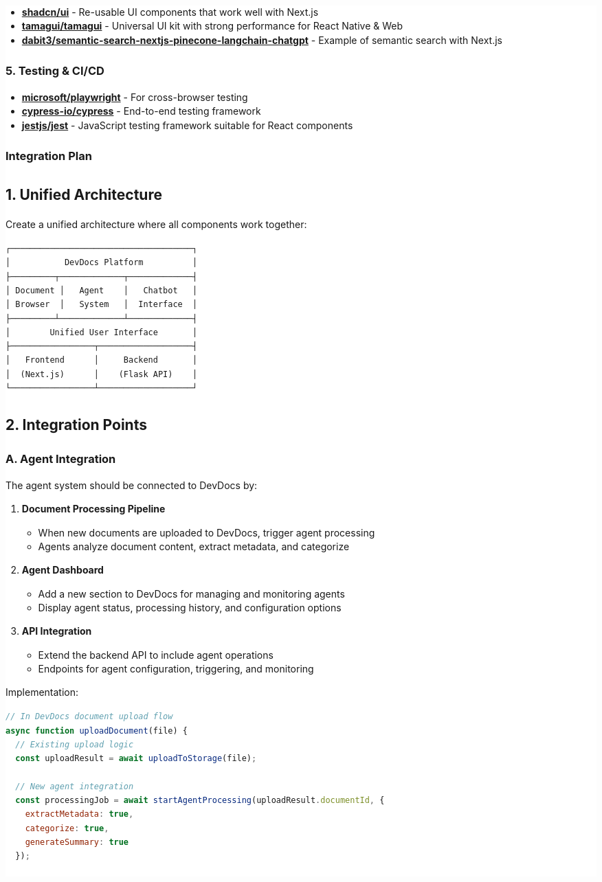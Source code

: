 - **[shadcn/ui](https://github.com/shadcn/ui)** - Re-usable UI components that work well with Next.js
- **[tamagui/tamagui](https://github.com/tamagui/tamagui)** - Universal UI kit with strong performance for React Native & Web
- **[dabit3/semantic-search-nextjs-pinecone-langchain-chatgpt](https://github.com/dabit3/semantic-search-nextjs-pinecone-langchain-chatgpt)** - Example of semantic search with Next.js

### 5. Testing & CI/CD

- **[microsoft/playwright](https://github.com/microsoft/playwright)** - For cross-browser testing
- **[cypress-io/cypress](https://github.com/cypress-io/cypress)** - End-to-end testing framework
- **[jestjs/jest](https://github.com/jestjs/jest)** - JavaScript testing framework suitable for React components

### Integration Plan

## 1. Unified Architecture

Create a unified architecture where all components work together:

```
┌─────────────────────────────────────┐
│           DevDocs Platform          │
├─────────┬─────────────┬─────────────┤
│ Document │   Agent    │   Chatbot   │
│ Browser  │   System   │  Interface  │
├─────────┴─────────────┴─────────────┤
│        Unified User Interface       │
├─────────────────┬───────────────────┤
│   Frontend      │     Backend       │
│  (Next.js)      │    (Flask API)    │
└─────────────────┴───────────────────┘
```

## 2. Integration Points

### A. Agent Integration

The agent system should be connected to DevDocs by:

1. **Document Processing Pipeline**
   - When new documents are uploaded to DevDocs, trigger agent processing
   - Agents analyze document content, extract metadata, and categorize

2. **Agent Dashboard**
   - Add a new section to DevDocs for managing and monitoring agents
   - Display agent status, processing history, and configuration options

3. **API Integration**
   - Extend the backend API to include agent operations
   - Endpoints for agent configuration, triggering, and monitoring

Implementation:
```javascript
// In DevDocs document upload flow
async function uploadDocument(file) {
  // Existing upload logic
  const uploadResult = await uploadToStorage(file);
  
  // New agent integration
  const processingJob = await startAgentProcessing(uploadResult.documentId, {
    extractMetadata: true,
    categorize: true,
    generateSummary: true
  });
  
```